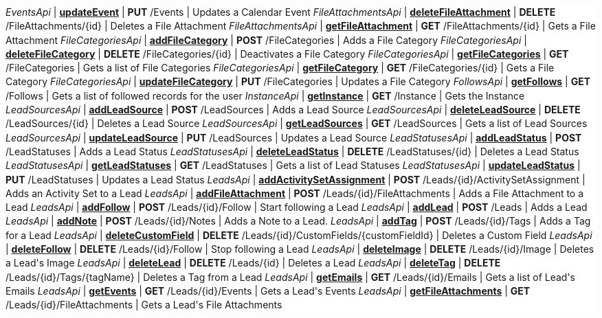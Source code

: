 *EventsApi* | [**updateEvent**](docs/EventsApi.md#updateEvent) | **PUT** /Events | Updates a Calendar Event
*FileAttachmentsApi* | [**deleteFileAttachment**](docs/FileAttachmentsApi.md#deleteFileAttachment) | **DELETE** /FileAttachments/{id} | Deletes a File Attachment
*FileAttachmentsApi* | [**getFileAttachment**](docs/FileAttachmentsApi.md#getFileAttachment) | **GET** /FileAttachments/{id} | Gets a File Attachment
*FileCategoriesApi* | [**addFileCategory**](docs/FileCategoriesApi.md#addFileCategory) | **POST** /FileCategories | Adds a File Category
*FileCategoriesApi* | [**deleteFileCategory**](docs/FileCategoriesApi.md#deleteFileCategory) | **DELETE** /FileCategories/{id} | Deactivates a File Category
*FileCategoriesApi* | [**getFileCategories**](docs/FileCategoriesApi.md#getFileCategories) | **GET** /FileCategories | Gets a list of File Categories
*FileCategoriesApi* | [**getFileCategory**](docs/FileCategoriesApi.md#getFileCategory) | **GET** /FileCategories/{id} | Gets a File Category
*FileCategoriesApi* | [**updateFileCategory**](docs/FileCategoriesApi.md#updateFileCategory) | **PUT** /FileCategories | Updates a File Category
*FollowsApi* | [**getFollows**](docs/FollowsApi.md#getFollows) | **GET** /Follows | Gets a list of followed records for the user
*InstanceApi* | [**getInstance**](docs/InstanceApi.md#getInstance) | **GET** /Instance | Gets the Instance
*LeadSourcesApi* | [**addLeadSource**](docs/LeadSourcesApi.md#addLeadSource) | **POST** /LeadSources | Adds a Lead Source
*LeadSourcesApi* | [**deleteLeadSource**](docs/LeadSourcesApi.md#deleteLeadSource) | **DELETE** /LeadSources/{id} | Deletes a Lead Source
*LeadSourcesApi* | [**getLeadSources**](docs/LeadSourcesApi.md#getLeadSources) | **GET** /LeadSources | Gets a list of Lead Sources
*LeadSourcesApi* | [**updateLeadSource**](docs/LeadSourcesApi.md#updateLeadSource) | **PUT** /LeadSources | Updates a Lead Source
*LeadStatusesApi* | [**addLeadStatus**](docs/LeadStatusesApi.md#addLeadStatus) | **POST** /LeadStatuses | Adds a Lead Status
*LeadStatusesApi* | [**deleteLeadStatus**](docs/LeadStatusesApi.md#deleteLeadStatus) | **DELETE** /LeadStatuses/{id} | Deletes a Lead Status
*LeadStatusesApi* | [**getLeadStatuses**](docs/LeadStatusesApi.md#getLeadStatuses) | **GET** /LeadStatuses | Gets a list of Lead Statuses
*LeadStatusesApi* | [**updateLeadStatus**](docs/LeadStatusesApi.md#updateLeadStatus) | **PUT** /LeadStatuses | Updates a Lead Status
*LeadsApi* | [**addActivitySetAssignment**](docs/LeadsApi.md#addActivitySetAssignment) | **POST** /Leads/{id}/ActivitySetAssignment | Adds an Activity Set to a Lead
*LeadsApi* | [**addFileAttachment**](docs/LeadsApi.md#addFileAttachment) | **POST** /Leads/{id}/FileAttachments | Adds a File Attachment to a Lead
*LeadsApi* | [**addFollow**](docs/LeadsApi.md#addFollow) | **POST** /Leads/{id}/Follow | Start following a Lead
*LeadsApi* | [**addLead**](docs/LeadsApi.md#addLead) | **POST** /Leads | Adds a Lead
*LeadsApi* | [**addNote**](docs/LeadsApi.md#addNote) | **POST** /Leads/{id}/Notes | Adds a Note to a Lead.
*LeadsApi* | [**addTag**](docs/LeadsApi.md#addTag) | **POST** /Leads/{id}/Tags | Adds a Tag for a Lead
*LeadsApi* | [**deleteCustomField**](docs/LeadsApi.md#deleteCustomField) | **DELETE** /Leads/{id}/CustomFields/{customFieldId} | Deletes a Custom Field
*LeadsApi* | [**deleteFollow**](docs/LeadsApi.md#deleteFollow) | **DELETE** /Leads/{id}/Follow | Stop following a Lead
*LeadsApi* | [**deleteImage**](docs/LeadsApi.md#deleteImage) | **DELETE** /Leads/{id}/Image | Deletes a Lead&#39;s Image
*LeadsApi* | [**deleteLead**](docs/LeadsApi.md#deleteLead) | **DELETE** /Leads/{id} | Deletes a Lead
*LeadsApi* | [**deleteTag**](docs/LeadsApi.md#deleteTag) | **DELETE** /Leads/{id}/Tags/{tagName} | Deletes a Tag from a Lead
*LeadsApi* | [**getEmails**](docs/LeadsApi.md#getEmails) | **GET** /Leads/{id}/Emails | Gets a list of Lead&#39;s Emails
*LeadsApi* | [**getEvents**](docs/LeadsApi.md#getEvents) | **GET** /Leads/{id}/Events | Gets a Lead&#39;s Events
*LeadsApi* | [**getFileAttachments**](docs/LeadsApi.md#getFileAttachments) | **GET** /Leads/{id}/FileAttachments | Gets a Lead&#39;s File Attachments